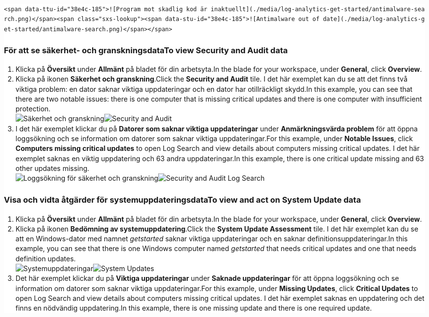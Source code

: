     <span data-ttu-id="38e4c-185">![Program mot skadlig kod är inaktuellt](./media/log-analytics-get-started/antimalware-search.png)</span><span class="sxs-lookup"><span data-stu-id="38e4c-185">![Antimalware out of date](./media/log-analytics-get-started/antimalware-search.png)</span></span>

### <a name="to-view-security-and-audit-data"></a><span data-ttu-id="38e4c-186">För att se säkerhet- och granskningsdata</span><span class="sxs-lookup"><span data-stu-id="38e4c-186">To view Security and Audit data</span></span>

1. <span data-ttu-id="38e4c-187">Klicka på **Översikt** under **Allmänt** på bladet för din arbetsyta.</span><span class="sxs-lookup"><span data-stu-id="38e4c-187">In the blade for your workspace, under **General**, click **Overview**.</span></span>  
2. <span data-ttu-id="38e4c-188">Klicka på ikonen **Säkerhet och granskning**.</span><span class="sxs-lookup"><span data-stu-id="38e4c-188">Click the **Security and Audit** tile.</span></span> <span data-ttu-id="38e4c-189">I det här exemplet kan du se att det finns två viktiga problem: en dator saknar viktiga uppdateringar och en dator har otillräckligt skydd.</span><span class="sxs-lookup"><span data-stu-id="38e4c-189">In this example, you can see that there are two notable issues: there is one computer that is missing critical updates and there is one computer with insufficient protection.</span></span>  
    <span data-ttu-id="38e4c-190">![Säkerhet och granskning](./media/log-analytics-get-started/security-audit.png)</span><span class="sxs-lookup"><span data-stu-id="38e4c-190">![Security and Audit](./media/log-analytics-get-started/security-audit.png)</span></span>
3. <span data-ttu-id="38e4c-191">I det här exemplet klickar du på **Datorer som saknar viktiga uppdateringar** under **Anmärkningsvärda problem** för att öppna loggsökning och se information om datorer som saknar viktiga uppdateringar.</span><span class="sxs-lookup"><span data-stu-id="38e4c-191">For this example, under **Notable Issues**, click **Computers missing critical updates** to open Log Search and view details about computers missing critical updates.</span></span> <span data-ttu-id="38e4c-192">I det här exemplet saknas en viktig uppdatering och 63 andra uppdateringar.</span><span class="sxs-lookup"><span data-stu-id="38e4c-192">In this example, there is one critical update missing and 63 other updates missing.</span></span>  
    <span data-ttu-id="38e4c-193">![Loggsökning för säkerhet och granskning](./media/log-analytics-get-started/security-audit-log-search.png)</span><span class="sxs-lookup"><span data-stu-id="38e4c-193">![Security and Audit Log Search](./media/log-analytics-get-started/security-audit-log-search.png)</span></span>

### <a name="to-view-and-act-on-system-update-data"></a><span data-ttu-id="38e4c-194">Visa och vidta åtgärder för systemuppdateringsdata</span><span class="sxs-lookup"><span data-stu-id="38e4c-194">To view and act on System Update data</span></span>

1. <span data-ttu-id="38e4c-195">Klicka på **Översikt** under **Allmänt** på bladet för din arbetsyta.</span><span class="sxs-lookup"><span data-stu-id="38e4c-195">In the blade for your workspace, under **General**, click **Overview**.</span></span>  
2. <span data-ttu-id="38e4c-196">Klicka på ikonen **Bedömning av systemuppdatering**.</span><span class="sxs-lookup"><span data-stu-id="38e4c-196">Click the **System Update Assessment** tile.</span></span> <span data-ttu-id="38e4c-197">I det här exemplet kan du se att en Windows-dator med namnet *getstarted* saknar viktiga uppdateringar och en saknar definitionsuppdateringar.</span><span class="sxs-lookup"><span data-stu-id="38e4c-197">In this example, you can see that there is one Windows computer named *getstarted* that needs critical updates and one that needs definition updates.</span></span>  
    <span data-ttu-id="38e4c-198">![Systemuppdateringar](./media/log-analytics-get-started/system-updates.png)</span><span class="sxs-lookup"><span data-stu-id="38e4c-198">![System Updates](./media/log-analytics-get-started/system-updates.png)</span></span>
3. <span data-ttu-id="38e4c-199">Det här exemplet klickar du på **Viktiga uppdateringar** under **Saknade uppdateringar** för att öppna loggsökning och se information om datorer som saknar viktiga uppdateringar.</span><span class="sxs-lookup"><span data-stu-id="38e4c-199">For this example, under **Missing Updates**, click **Critical Updates** to open Log Search and view details about computers missing critical updates.</span></span> <span data-ttu-id="38e4c-200">I det här exemplet saknas en uppdatering och det finns en nödvändig uppdatering.</span><span class="sxs-lookup"><span data-stu-id="38e4c-200">In this example, there is one missing update and there is one required update.</span></span>  